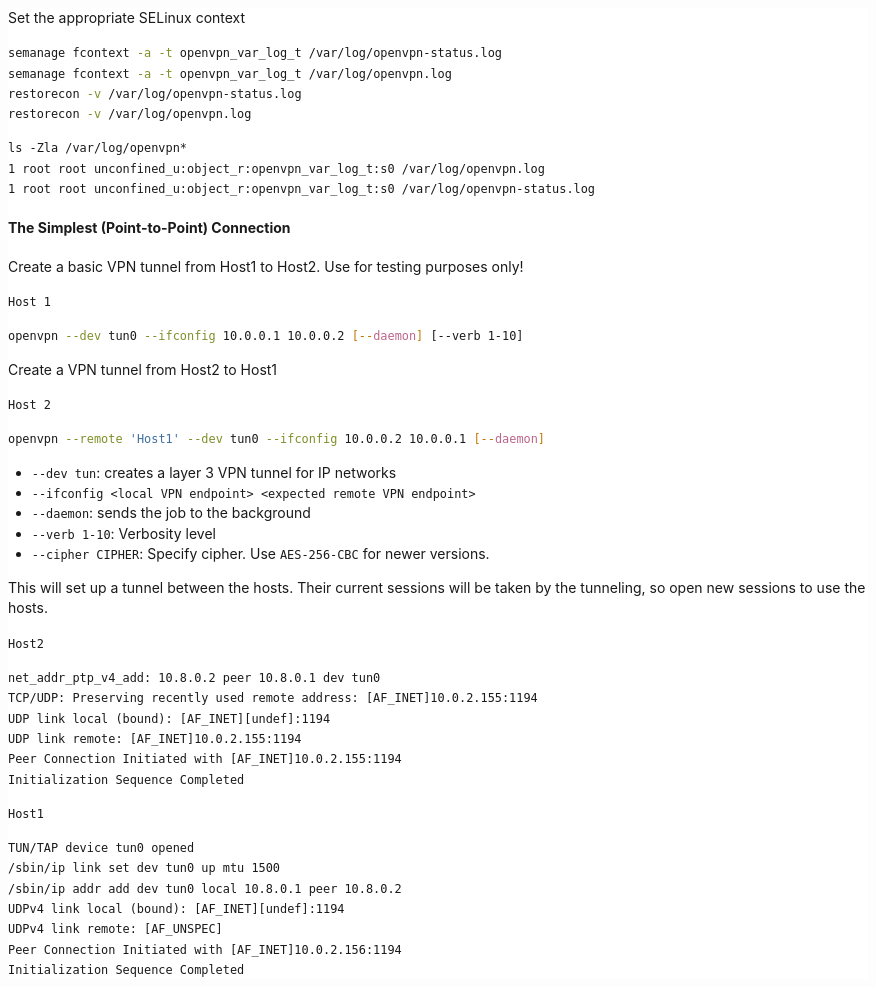 Set the appropriate SELinux context

```bash
semanage fcontext -a -t openvpn_var_log_t /var/log/openvpn-status.log
semanage fcontext -a -t openvpn_var_log_t /var/log/openvpn.log
restorecon -v /var/log/openvpn-status.log
restorecon -v /var/log/openvpn.log
```

```
ls -Zla /var/log/openvpn*
1 root root unconfined_u:object_r:openvpn_var_log_t:s0 /var/log/openvpn.log
1 root root unconfined_u:object_r:openvpn_var_log_t:s0 /var/log/openvpn-status.log
```

#### The Simplest (Point-to-Point) Connection

Create a basic VPN tunnel from Host1 to Host2. Use for testing purposes only!

`Host 1`
``` bash
openvpn --dev tun0 --ifconfig 10.0.0.1 10.0.0.2 [--daemon] [--verb 1-10]
```

Create a VPN tunnel from Host2 to Host1

`Host 2`
``` bash
openvpn --remote 'Host1' --dev tun0 --ifconfig 10.0.0.2 10.0.0.1 [--daemon]
```

- `--dev tun`: creates a layer 3 VPN tunnel for IP networks
- `--ifconfig <local VPN endpoint> <expected remote VPN endpoint>`
- `--daemon`: sends the job to the background
- `--verb 1-10`: Verbosity level
- `--cipher CIPHER`: Specify cipher. Use `AES-256-CBC` for newer versions.

This will set up a tunnel between the hosts. Their current sessions will be taken by the tunneling, so open new sessions to use the hosts.

`Host2`
```
net_addr_ptp_v4_add: 10.8.0.2 peer 10.8.0.1 dev tun0
TCP/UDP: Preserving recently used remote address: [AF_INET]10.0.2.155:1194
UDP link local (bound): [AF_INET][undef]:1194
UDP link remote: [AF_INET]10.0.2.155:1194
Peer Connection Initiated with [AF_INET]10.0.2.155:1194
Initialization Sequence Completed
```

`Host1`
```
TUN/TAP device tun0 opened
/sbin/ip link set dev tun0 up mtu 1500
/sbin/ip addr add dev tun0 local 10.8.0.1 peer 10.8.0.2
UDPv4 link local (bound): [AF_INET][undef]:1194
UDPv4 link remote: [AF_UNSPEC]
Peer Connection Initiated with [AF_INET]10.0.2.156:1194
Initialization Sequence Completed
```
